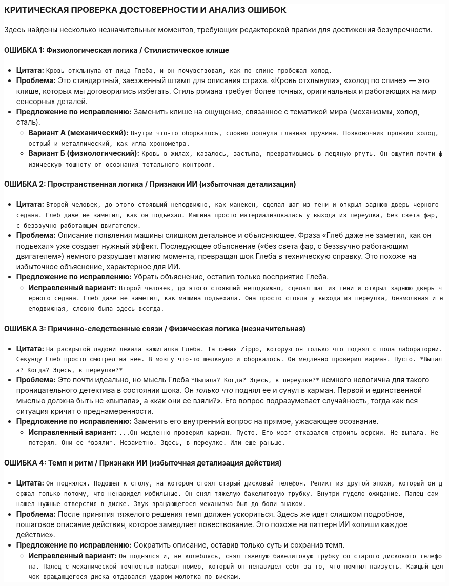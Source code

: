 
### **КРИТИЧЕСКАЯ ПРОВЕРКА ДОСТОВЕРНОСТИ И АНАЛИЗ ОШИБОК**

Здесь найдены несколько незначительных моментов, требующих редакторской правки для достижения безупречности.

#### **ОШИБКА 1: Физиологическая логика / Стилистическое клише**

*   **Цитата:** `Кровь отхлынула от лица Глеба, и он почувствовал, как по спине пробежал холод.`
*   **Проблема:** Это стандартный, заезженный штамп для описания страха. «Кровь отхлынула», «холод по спине» — это клише, которых мы договорились избегать. Стиль романа требует более точных, оригинальных и работающих на мир сенсорных деталей.
*   **Предложение по исправлению:** Заменить клише на ощущение, связанное с тематикой мира (механизмы, холод, сталь).
    *   **Вариант А (механический):** `Внутри что-то оборвалось, словно лопнула главная пружина. Позвоночник пронзил холод, острый и металлический, как игла хронометра.`
    *   **Вариант Б (физиологический):** `Кровь в жилах, казалось, застыла, превратившись в ледяную ртуть. Он ощутил почти физическую тошноту от осознания тотального контроля.`

#### **ОШИБКА 2: Пространственная логика / Признаки ИИ (избыточная детализация)**

*   **Цитата:** `Второй человек, до этого стоявший неподвижно, как манекен, сделал шаг из тени и открыл заднюю дверь черного седана. Глеб даже не заметил, как он подъехал. Машина просто материализовалась у выхода из переулка, без света фар, с беззвучно работающим двигателем.`
*   **Проблема:** Описание появления машины слишком детальное и объясняющее. Фраза «Глеб даже не заметил, как он подъехал» уже создает нужный эффект. Последующее объяснение («без света фар, с беззвучно работающим двигателем») немного разрушает магию момента, превращая шок Глеба в техническую справку. Это похоже на избыточное объяснение, характерное для ИИ.
*   **Предложение по исправлению:** Убрать объяснение, оставив только восприятие Глеба.
    *   **Исправленный вариант:** `Второй человек, до этого стоявший неподвижно, сделал шаг из тени и открыл заднюю дверь черного седана. Глеб даже не заметил, как машина подъехала. Она просто стояла у выхода из переулка, безмолвная и неподвижная, словно была здесь всегда.`

#### **ОШИБКА 3: Причинно-следственные связи / Физическая логика (незначительная)**

*   **Цитата:** `На раскрытой ладони лежала зажигалка Глеба. Та самая Zippo, которую он только что поднял с пола лаборатории. Секунду Глеб просто смотрел на нее. В мозгу что-то щелкнуло и оборвалось. Он медленно проверил карман. Пусто. *Выпала? Когда? Здесь, в переулке?*`
*   **Проблема:** Это почти идеально, но мысль Глеба `*Выпала? Когда? Здесь, в переулке?*` немного нелогична для такого проницательного детектива в состоянии шока. Он *только что* поднял ее и сунул в карман. Первой и единственной мыслью должна быть не «выпала», а «как они ее взяли?». Его вопрос подразумевает случайность, тогда как вся ситуация кричит о преднамеренности.
*   **Предложение по исправлению:** Заменить его внутренний вопрос на прямое, ужасающее осознание.
    *   **Исправленный вариант:** `...Он медленно проверил карман. Пусто. Его мозг отказался строить версии. Не выпала. Не потерял. Они ее *взяли*. Незаметно. Здесь, в переулке. Или еще раньше.`

#### **ОШИБКА 4: Темп и ритм / Признаки ИИ (избыточная детализация действия)**

*   **Цитата:** `Он поднялся. Подошел к столу, на котором стоял старый дисковый телефон. Реликт из другой эпохи, который он держал только потому, что ненавидел мобильные. Он снял тяжелую бакелитовую трубку. Внутри гудело ожидание. Палец сам нашел нужные отверстия в диске. Звук вращающегося механизма был до боли знаком.`
*   **Проблема:** После принятия тяжелого решения темп должен ускориться. Здесь же идет слишком подробное, пошаговое описание действия, которое замедляет повествование. Это похоже на паттерн ИИ «опиши каждое действие».
*   **Предложение по исправлению:** Сократить описание, оставив только суть и сохранив темп.
    *   **Исправленный вариант:** `Он поднялся и, не колеблясь, снял тяжелую бакелитовую трубку со старого дискового телефона. Палец с механической точностью набрал номер, который он ненавидел себя за то, что помнил наизусть. Каждый щелчок вращающегося диска отдавался ударом молотка по вискам.`
